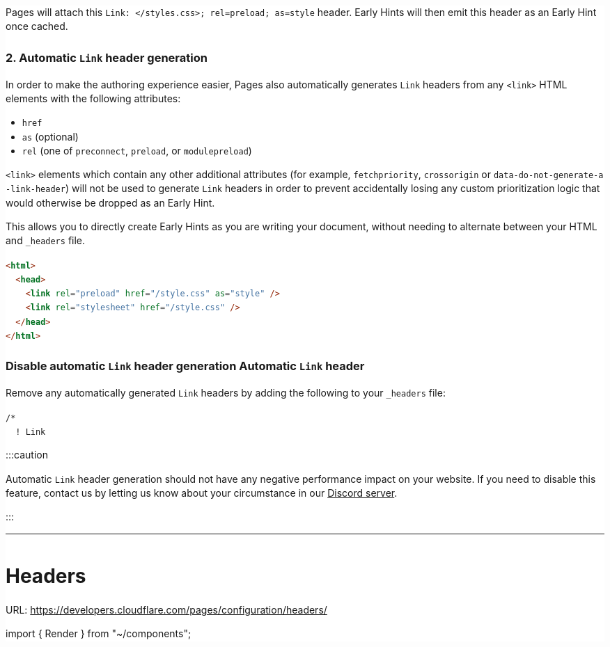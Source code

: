 Pages will attach this `Link: </styles.css>; rel=preload; as=style` header. Early Hints will then emit this header as an Early Hint once cached.

### 2. Automatic `Link` header generation

In order to make the authoring experience easier, Pages also automatically generates `Link` headers from any `<link>` HTML elements with the following attributes:

* `href`
* `as` (optional)
* `rel` (one of `preconnect`, `preload`, or `modulepreload`)

`<link>` elements which contain any other additional attributes (for example, `fetchpriority`, `crossorigin` or `data-do-not-generate-a-link-header`) will not be used to generate `Link` headers in order to prevent accidentally losing any custom prioritization logic that would otherwise be dropped as an Early Hint.

This allows you to directly create Early Hints as you are writing your document, without needing to alternate between your HTML and `_headers` file.

```html
<html>
  <head>
    <link rel="preload" href="/style.css" as="style" />
    <link rel="stylesheet" href="/style.css" />
  </head>
</html>
```

### Disable automatic `Link` header generation Automatic `Link` header

Remove any automatically generated `Link` headers by adding the following to your `_headers` file:

```txt
/*
  ! Link
```

:::caution


Automatic `Link` header generation should not have any negative performance impact on your website. If you need to disable this feature, contact us by letting us know about your circumstance in our [Discord server](https://discord.com/invite/cloudflaredev).


:::

---

# Headers

URL: https://developers.cloudflare.com/pages/configuration/headers/

import { Render } from "~/components";
